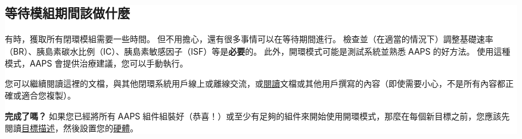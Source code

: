 ## 等待模組期間該做什麼

有時，獲取所有閉環模組需要一些時間。 但不用擔心，還有很多事情可以在等待期間進行。 檢查並（在適當的情況下）調整基礎速率（BR）、胰島素碳水比例（IC）、胰島素敏感因子（ISF）等是**必要**的。 此外，開環模式可能是測試系統並熟悉 AAPS 的好方法。 使用這種模式，AAPS 會提供治療建議，您可以手動執行。

您可以繼續閱讀這裡的文檔，與其他閉環系統用戶線上或離線交流，或[閱讀](../Where-To-Go-For-Help/Background-reading.md)文檔或其他用戶撰寫的內容（即使需要小心，不是所有內容都正確或適合您複製）。

**完成了嗎？** 如果您已經將所有 AAPS 組件組裝好（恭喜！）或至少有足夠的組件來開始使用開環模式，那麼在每個新目標之前，您應該先閱讀[目標描述](../Usage/Objectives.md)，然後設置您的[硬體](index-component-setup)。
